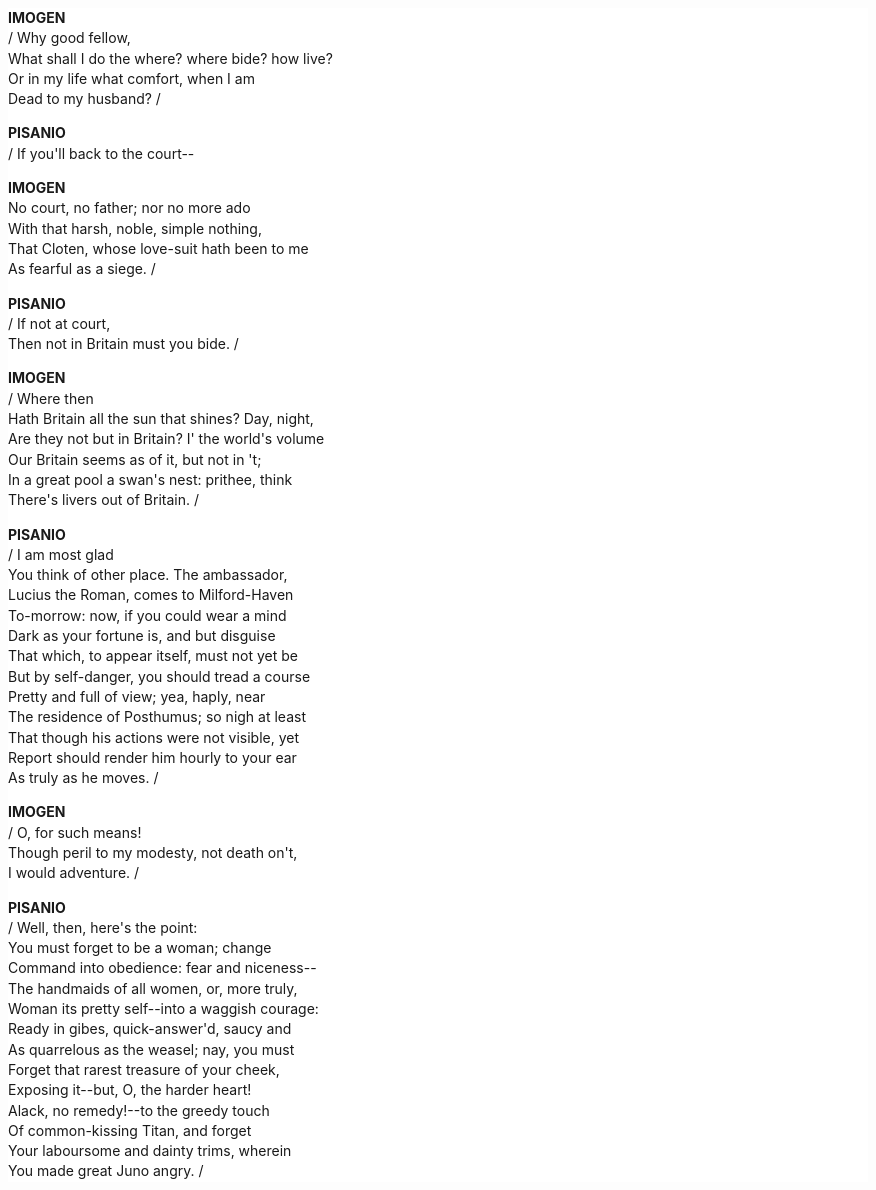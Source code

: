 **IMOGEN**  
/ Why good fellow,  
What shall I do the where? where bide? how live?  
Or in my life what comfort, when I am  
Dead to my husband? /

**PISANIO**  
/ If you'll back to the court--

**IMOGEN**  
No court, no father; nor no more ado  
With that harsh, noble, simple nothing,  
That Cloten, whose love-suit hath been to me  
As fearful as a siege. /

**PISANIO**  
/ If not at court,  
Then not in Britain must you bide. /

**IMOGEN**  
/ Where then  
Hath Britain all the sun that shines? Day, night,  
Are they not but in Britain? I' the world's volume  
Our Britain seems as of it, but not in 't;  
In a great pool a swan's nest: prithee, think  
There's livers out of Britain. /

**PISANIO**  
/ I am most glad  
You think of other place. The ambassador,  
Lucius the Roman, comes to Milford-Haven  
To-morrow: now, if you could wear a mind  
Dark as your fortune is, and but disguise  
That which, to appear itself, must not yet be  
But by self-danger, you should tread a course  
Pretty and full of view; yea, haply, near  
The residence of Posthumus; so nigh at least  
That though his actions were not visible, yet  
Report should render him hourly to your ear  
As truly as he moves. /

**IMOGEN**  
/ O, for such means!  
Though peril to my modesty, not death on't,  
I would adventure. /

**PISANIO**  
/ Well, then, here's the point:  
You must forget to be a woman; change  
Command into obedience: fear and niceness--  
The handmaids of all women, or, more truly,  
Woman its pretty self--into a waggish courage:  
Ready in gibes, quick-answer'd, saucy and  
As quarrelous as the weasel; nay, you must  
Forget that rarest treasure of your cheek,  
Exposing it--but, O, the harder heart!  
Alack, no remedy!--to the greedy touch  
Of common-kissing Titan, and forget  
Your laboursome and dainty trims, wherein  
You made great Juno angry. /
